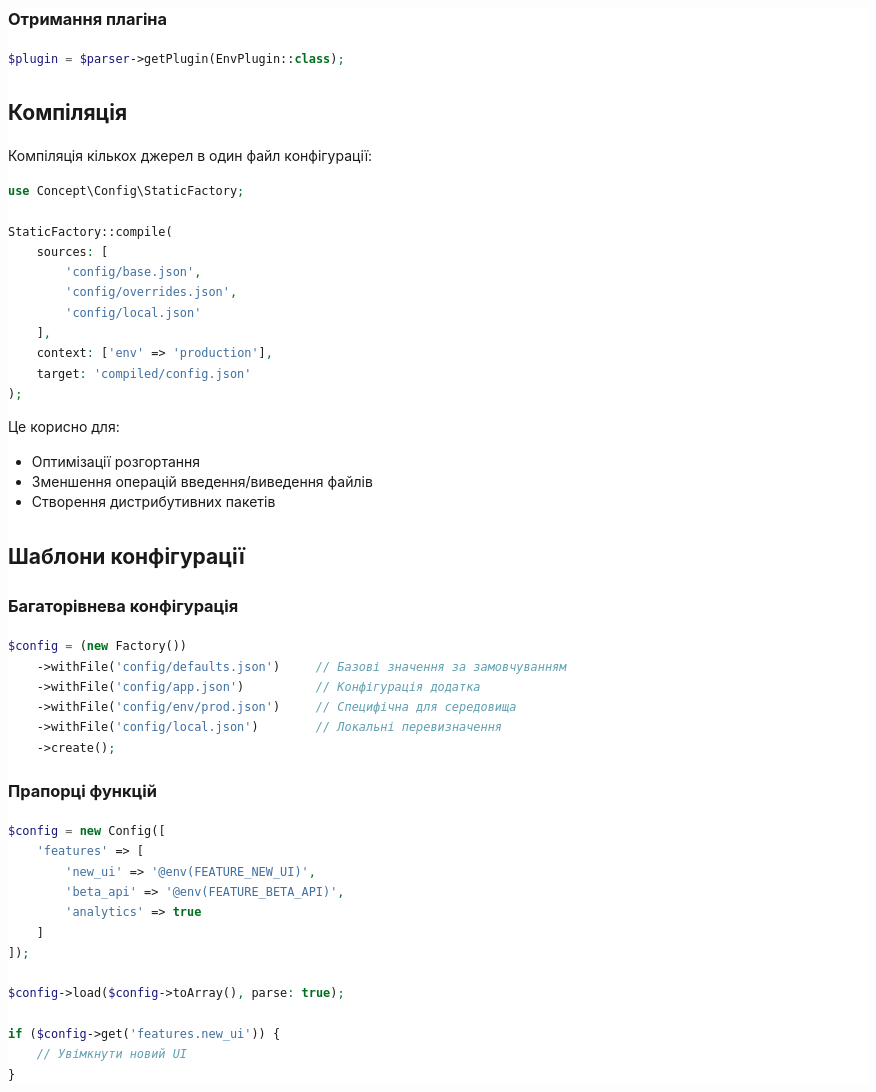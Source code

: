 ### Отримання плагіна

```php
$plugin = $parser->getPlugin(EnvPlugin::class);
```

## Компіляція

Компіляція кількох джерел в один файл конфігурації:

```php
use Concept\Config\StaticFactory;

StaticFactory::compile(
    sources: [
        'config/base.json',
        'config/overrides.json',
        'config/local.json'
    ],
    context: ['env' => 'production'],
    target: 'compiled/config.json'
);
```

Це корисно для:
- Оптимізації розгортання
- Зменшення операцій введення/виведення файлів
- Створення дистрибутивних пакетів

## Шаблони конфігурації

### Багаторівнева конфігурація

```php
$config = (new Factory())
    ->withFile('config/defaults.json')     // Базові значення за замовчуванням
    ->withFile('config/app.json')          // Конфігурація додатка
    ->withFile('config/env/prod.json')     // Специфічна для середовища
    ->withFile('config/local.json')        // Локальні перевизначення
    ->create();
```

### Прапорці функцій

```php
$config = new Config([
    'features' => [
        'new_ui' => '@env(FEATURE_NEW_UI)',
        'beta_api' => '@env(FEATURE_BETA_API)',
        'analytics' => true
    ]
]);

$config->load($config->toArray(), parse: true);

if ($config->get('features.new_ui')) {
    // Увімкнути новий UI
}
```
